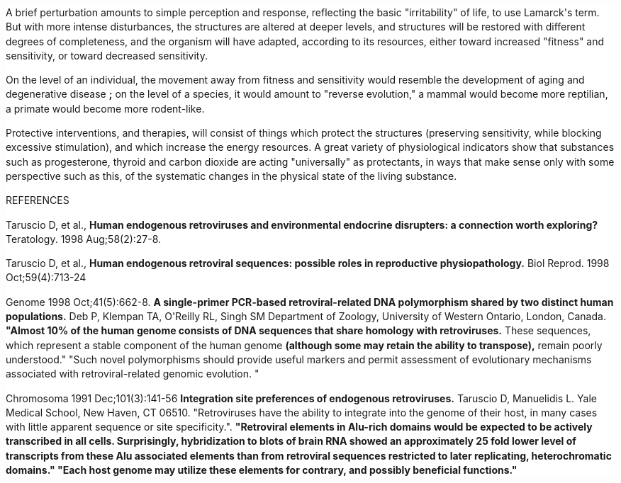   
A brief perturbation amounts to simple perception and response, reflecting the
basic "irritability" of life, to use Lamarck's term. But with more intense
disturbances, the structures are altered at deeper levels, and structures will
be restored with different degrees of completeness, and the organism will have
adapted, according to its resources, either toward increased "fitness" and
sensitivity, or toward decreased sensitivity.

  
On the level of an individual, the movement away from fitness and sensitivity
would resemble the development of aging and degenerative disease **;** on the
level of a species, it would amount to "reverse evolution," a mammal would
become more reptilian, a primate would become more rodent-like.

  
Protective interventions, and therapies, will consist of things which protect
the structures (preserving sensitivity, while blocking excessive stimulation),
and which increase the energy resources. A great variety of physiological
indicators show that substances such as progesterone, thyroid and carbon
dioxide are acting "universally" as protectants, in ways that make sense only
with some perspective such as this, of the systematic changes in the physical
state of the living substance.  
  
REFERENCES  
  
Taruscio D, et al., **Human endogenous retroviruses and environmental
endocrine disrupters: a connection worth exploring?** Teratology. 1998
Aug;58(2):27-8.

  
Taruscio D, et al., **Human endogenous retroviral sequences: possible roles in
reproductive physiopathology.** Biol Reprod. 1998 Oct;59(4):713-24

  
Genome 1998 Oct;41(5):662-8. **A single-primer PCR-based retroviral-related
DNA polymorphism shared by two distinct human populations.** Deb P, Klempan
TA, O'Reilly RL, Singh SM Department of Zoology, University of Western
Ontario, London, Canada. **"Almost 10% of the human genome consists of DNA
sequences that share homology with retroviruses.** These sequences, which
represent a stable component of the human genome **(although some may retain
the ability to transpose),** remain poorly understood." "Such novel
polymorphisms should provide useful markers and permit assessment of
evolutionary mechanisms associated with retroviral-related genomic evolution.
"

  
Chromosoma 1991 Dec;101(3):141-56 **Integration site preferences of endogenous
retroviruses.** Taruscio D, Manuelidis L. Yale Medical School, New Haven, CT
06510. "Retroviruses have the ability to integrate into the genome of their
host, in many cases with little apparent sequence or site specificity.".
**"Retroviral elements in Alu-rich domains would be expected to be actively
transcribed in all cells. Surprisingly, hybridization to blots of brain RNA
showed an approximately 25 fold lower level of transcripts from these Alu
associated elements than from retroviral sequences restricted to later
replicating, heterochromatic domains." "Each host genome may utilize these
elements for contrary, and possibly beneficial functions."**
